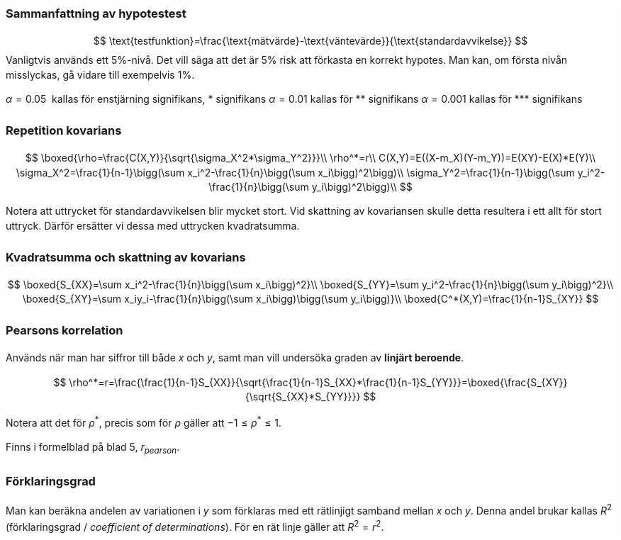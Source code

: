### Sammanfattning av hypotestest


$$
\text{testfunktion}=\frac{\text{mätvärde}-\text{väntevärde}}{\text{standardavvikelse}}
$$
Vanligtvis används ett $5\%$-nivå. Det vill säga att det är $5\%$ risk att förkasta en korrekt hypotes. Man kan, om första nivån misslyckas, gå vidare till exempelvis $1\%$.

$\alpha=0.05$  kallas för enstjärning signifikans, * signifikans
$\alpha=0.01$ kallas för ** signifikans
$\alpha = 0.001$ kallas för *** signifikans

### Repetition kovarians

$$
\boxed{\rho=\frac{C(X,Y)}{\sqrt{\sigma_X^2*\sigma_Y^2}}}\\
\rho^*=r\\
C(X,Y)=E((X-m_X)(Y-m_Y))=E(XY)-E(X)*E(Y)\\
\sigma_X^2=\frac{1}{n-1}\bigg(\sum x_i^2-\frac{1}{n}\bigg(\sum x_i\bigg)^2\bigg)\\
\sigma_Y^2=\frac{1}{n-1}\bigg(\sum y_i^2-\frac{1}{n}\bigg(\sum y_i\bigg)^2\bigg)\\
$$

Notera att uttrycket för standardavvikelsen blir mycket stort. Vid skattning av kovariansen skulle detta resultera i ett allt för stort uttryck. Därför ersätter vi dessa med uttrycken kvadratsumma.

### Kvadratsumma och skattning av kovarians

$$
\boxed{S_{XX}=\sum x_i^2-\frac{1}{n}\bigg(\sum x_i\bigg)^2}\\
\boxed{S_{YY}=\sum y_i^2-\frac{1}{n}\bigg(\sum y_i\bigg)^2}\\
\boxed{S_{XY}=\sum x_iy_i-\frac{1}{n}\bigg(\sum x_i\bigg)\bigg(\sum y_i\bigg)}\\
\boxed{C^*(X,Y)=\frac{1}{n-1}S_{XY}}
$$

### Pearsons korrelation

Används när man har siffror till både $x$ och $y$, samt man vill undersöka graden av __linjärt beroende__.

$$
\rho^*=r=\frac{\frac{1}{n-1}S_{XX}}{\sqrt{\frac{1}{n-1}S_{XX}*\frac{1}{n-1}S_{YY}}}=\boxed{\frac{S_{XY}}{\sqrt{S_{XX}*S_{YY}}}}
$$

Notera att det för $\rho^*$, precis som för $\rho$ gäller att $-1\leq \rho^* \leq 1$.

Finns i formelblad på blad 5, $r_{pearson}$.

### Förklaringsgrad

Man kan beräkna andelen av variationen i $y$ som förklaras med ett rätlinjigt samband mellan $x$ och $y$. Denna andel brukar kallas $R^2$ (förklaringsgrad / _coefficient of determinations_). För en rät linje gäller att $R^2=r^2$. 
